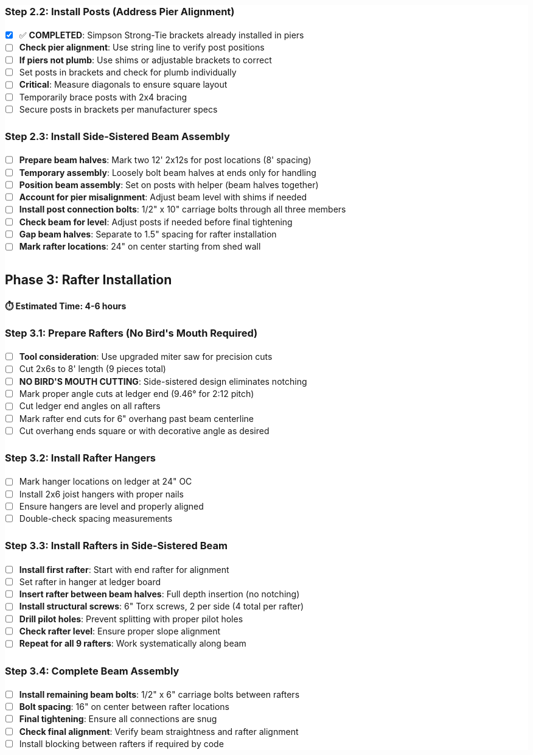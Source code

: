 ### Step 2.2: Install Posts (Address Pier Alignment)
- [x] ✅ **COMPLETED**: Simpson Strong-Tie brackets already installed in piers
- [ ] **Check pier alignment**: Use string line to verify post positions
- [ ] **If piers not plumb**: Use shims or adjustable brackets to correct
- [ ] Set posts in brackets and check for plumb individually
- [ ] **Critical**: Measure diagonals to ensure square layout
- [ ] Temporarily brace posts with 2x4 bracing
- [ ] Secure posts in brackets per manufacturer specs

### Step 2.3: Install Side-Sistered Beam Assembly
- [ ] **Prepare beam halves**: Mark two 12' 2x12s for post locations (8' spacing)
- [ ] **Temporary assembly**: Loosely bolt beam halves at ends only for handling
- [ ] **Position beam assembly**: Set on posts with helper (beam halves together)
- [ ] **Account for pier misalignment**: Adjust beam level with shims if needed
- [ ] **Install post connection bolts**: 1/2" x 10" carriage bolts through all three members
- [ ] **Check beam for level**: Adjust posts if needed before final tightening
- [ ] **Gap beam halves**: Separate to 1.5" spacing for rafter installation
- [ ] **Mark rafter locations**: 24" on center starting from shed wall

## Phase 3: Rafter Installation
**⏱️ Estimated Time: 4-6 hours**

### Step 3.1: Prepare Rafters (No Bird's Mouth Required)
- [ ] **Tool consideration**: Use upgraded miter saw for precision cuts
- [ ] Cut 2x6s to 8' length (9 pieces total)
- [ ] **NO BIRD'S MOUTH CUTTING**: Side-sistered design eliminates notching
- [ ] Mark proper angle cuts at ledger end (9.46° for 2:12 pitch)
- [ ] Cut ledger end angles on all rafters
- [ ] Mark rafter end cuts for 6" overhang past beam centerline
- [ ] Cut overhang ends square or with decorative angle as desired

### Step 3.2: Install Rafter Hangers
- [ ] Mark hanger locations on ledger at 24" OC
- [ ] Install 2x6 joist hangers with proper nails
- [ ] Ensure hangers are level and properly aligned
- [ ] Double-check spacing measurements

### Step 3.3: Install Rafters in Side-Sistered Beam
- [ ] **Install first rafter**: Start with end rafter for alignment
- [ ] Set rafter in hanger at ledger board
- [ ] **Insert rafter between beam halves**: Full depth insertion (no notching)
- [ ] **Install structural screws**: 6" Torx screws, 2 per side (4 total per rafter)
- [ ] **Drill pilot holes**: Prevent splitting with proper pilot holes
- [ ] **Check rafter level**: Ensure proper slope alignment
- [ ] **Repeat for all 9 rafters**: Work systematically along beam

### Step 3.4: Complete Beam Assembly
- [ ] **Install remaining beam bolts**: 1/2" x 6" carriage bolts between rafters
- [ ] **Bolt spacing**: 16" on center between rafter locations
- [ ] **Final tightening**: Ensure all connections are snug
- [ ] **Check final alignment**: Verify beam straightness and rafter alignment
- [ ] Install blocking between rafters if required by code
